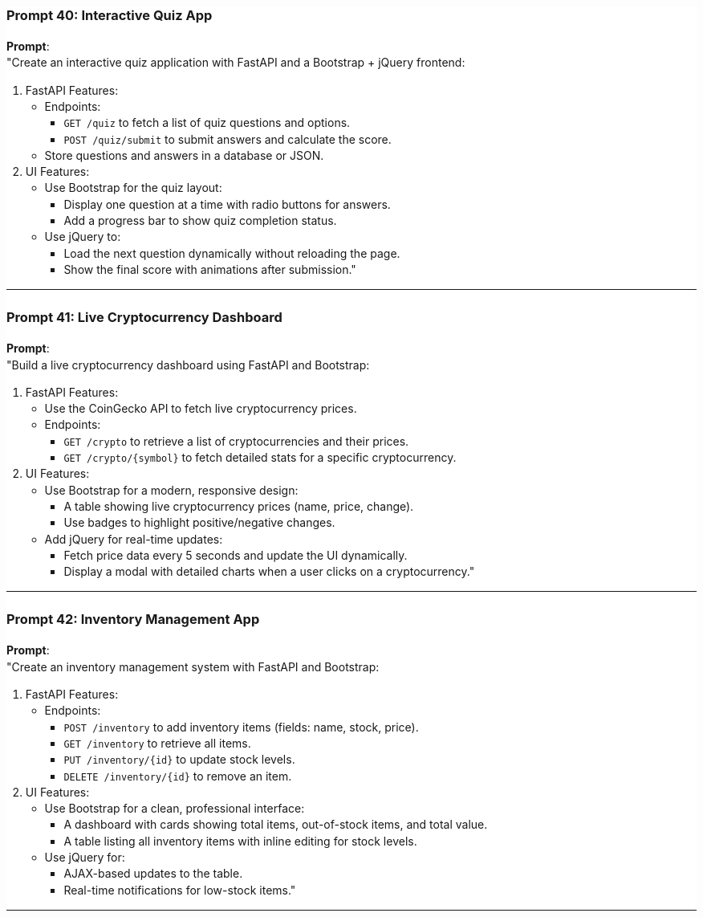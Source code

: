 
### **Prompt 40: Interactive Quiz App**
**Prompt**:  
"Create an interactive quiz application with FastAPI and a Bootstrap + jQuery frontend:  
1. FastAPI Features:
   - Endpoints:
     - `GET /quiz` to fetch a list of quiz questions and options.
     - `POST /quiz/submit` to submit answers and calculate the score.
   - Store questions and answers in a database or JSON.
2. UI Features:
   - Use Bootstrap for the quiz layout:
     - Display one question at a time with radio buttons for answers.
     - Add a progress bar to show quiz completion status.
   - Use jQuery to:
     - Load the next question dynamically without reloading the page.
     - Show the final score with animations after submission."

---

### **Prompt 41: Live Cryptocurrency Dashboard**
**Prompt**:  
"Build a live cryptocurrency dashboard using FastAPI and Bootstrap:  
1. FastAPI Features:
   - Use the CoinGecko API to fetch live cryptocurrency prices.
   - Endpoints:
     - `GET /crypto` to retrieve a list of cryptocurrencies and their prices.
     - `GET /crypto/{symbol}` to fetch detailed stats for a specific cryptocurrency.
2. UI Features:
   - Use Bootstrap for a modern, responsive design:
     - A table showing live cryptocurrency prices (name, price, change).
     - Use badges to highlight positive/negative changes.
   - Add jQuery for real-time updates:
     - Fetch price data every 5 seconds and update the UI dynamically.
     - Display a modal with detailed charts when a user clicks on a cryptocurrency."

---

### **Prompt 42: Inventory Management App**
**Prompt**:  
"Create an inventory management system with FastAPI and Bootstrap:  
1. FastAPI Features:
   - Endpoints:
     - `POST /inventory` to add inventory items (fields: name, stock, price).
     - `GET /inventory` to retrieve all items.
     - `PUT /inventory/{id}` to update stock levels.
     - `DELETE /inventory/{id}` to remove an item.
2. UI Features:
   - Use Bootstrap for a clean, professional interface:
     - A dashboard with cards showing total items, out-of-stock items, and total value.
     - A table listing all inventory items with inline editing for stock levels.
   - Use jQuery for:
     - AJAX-based updates to the table.
     - Real-time notifications for low-stock items."

---
